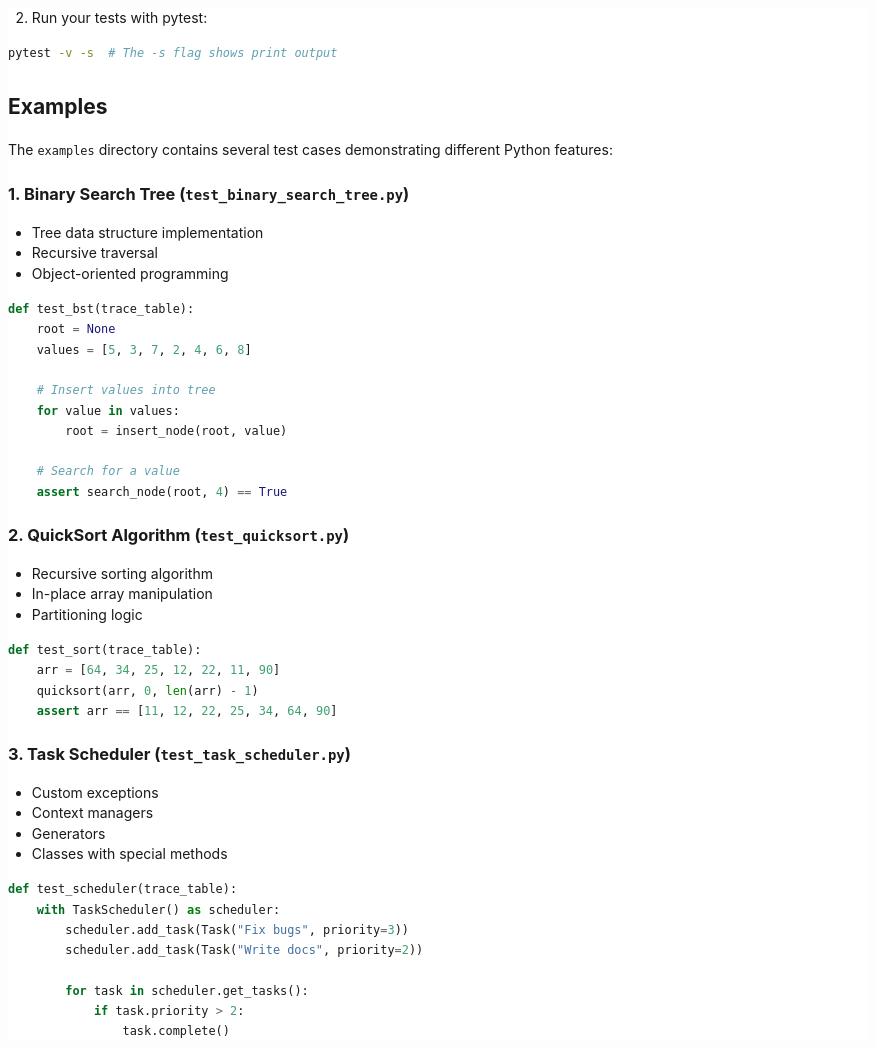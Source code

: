2. Run your tests with pytest:
```bash
pytest -v -s  # The -s flag shows print output
```

## Examples

The `examples` directory contains several test cases demonstrating different Python features:

### 1. Binary Search Tree (`test_binary_search_tree.py`)
- Tree data structure implementation
- Recursive traversal
- Object-oriented programming
```python
def test_bst(trace_table):
    root = None
    values = [5, 3, 7, 2, 4, 6, 8]
    
    # Insert values into tree
    for value in values:
        root = insert_node(root, value)
    
    # Search for a value
    assert search_node(root, 4) == True
```

### 2. QuickSort Algorithm (`test_quicksort.py`)
- Recursive sorting algorithm
- In-place array manipulation
- Partitioning logic
```python
def test_sort(trace_table):
    arr = [64, 34, 25, 12, 22, 11, 90]
    quicksort(arr, 0, len(arr) - 1)
    assert arr == [11, 12, 22, 25, 34, 64, 90]
```

### 3. Task Scheduler (`test_task_scheduler.py`)
- Custom exceptions
- Context managers
- Generators
- Classes with special methods
```python
def test_scheduler(trace_table):
    with TaskScheduler() as scheduler:
        scheduler.add_task(Task("Fix bugs", priority=3))
        scheduler.add_task(Task("Write docs", priority=2))
        
        for task in scheduler.get_tasks():
            if task.priority > 2:
                task.complete()
```
